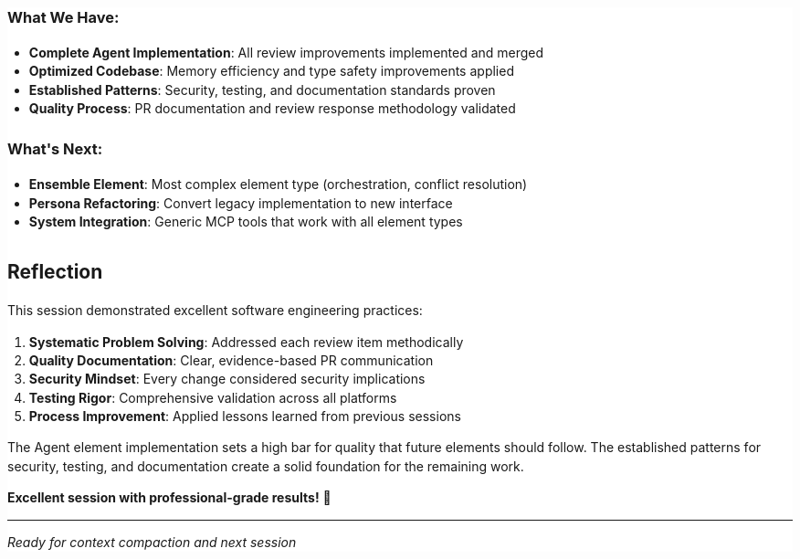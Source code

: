### What We Have:
- **Complete Agent Implementation**: All review improvements implemented and merged
- **Optimized Codebase**: Memory efficiency and type safety improvements applied
- **Established Patterns**: Security, testing, and documentation standards proven
- **Quality Process**: PR documentation and review response methodology validated

### What's Next:
- **Ensemble Element**: Most complex element type (orchestration, conflict resolution)
- **Persona Refactoring**: Convert legacy implementation to new interface
- **System Integration**: Generic MCP tools that work with all element types

## Reflection

This session demonstrated excellent software engineering practices:

1. **Systematic Problem Solving**: Addressed each review item methodically
2. **Quality Documentation**: Clear, evidence-based PR communication
3. **Security Mindset**: Every change considered security implications  
4. **Testing Rigor**: Comprehensive validation across all platforms
5. **Process Improvement**: Applied lessons learned from previous sessions

The Agent element implementation sets a high bar for quality that future elements should follow. The established patterns for security, testing, and documentation create a solid foundation for the remaining work.

**Excellent session with professional-grade results!** 🚀

---
*Ready for context compaction and next session*
